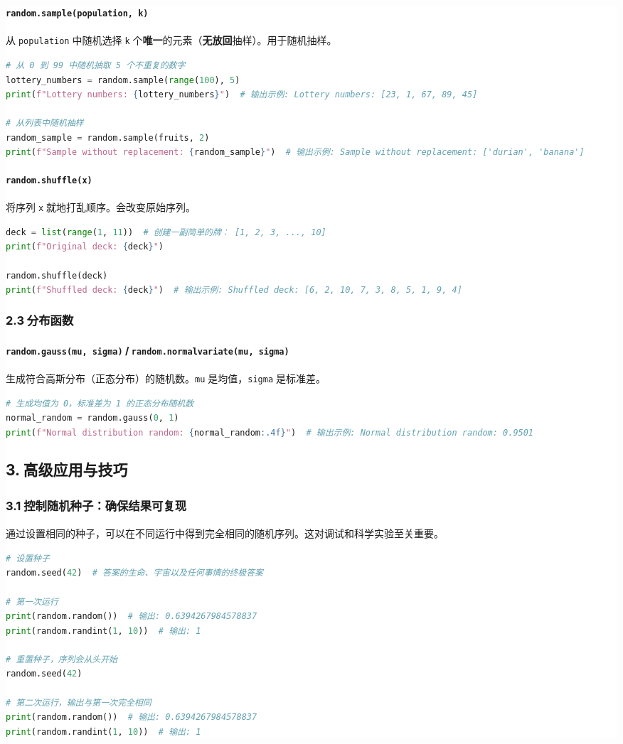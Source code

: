 #### `random.sample(population, k)`

从 `population` 中随机选择 `k` 个**唯一**的元素（**无放回**抽样）。用于随机抽样。

```python
# 从 0 到 99 中随机抽取 5 个不重复的数字
lottery_numbers = random.sample(range(100), 5)
print(f"Lottery numbers: {lottery_numbers}")  # 输出示例: Lottery numbers: [23, 1, 67, 89, 45]

# 从列表中随机抽样
random_sample = random.sample(fruits, 2)
print(f"Sample without replacement: {random_sample}")  # 输出示例: Sample without replacement: ['durian', 'banana']
```

#### `random.shuffle(x)`

将序列 `x` 就地打乱顺序。会改变原始序列。

```python
deck = list(range(1, 11))  # 创建一副简单的牌： [1, 2, 3, ..., 10]
print(f"Original deck: {deck}")

random.shuffle(deck)
print(f"Shuffled deck: {deck}")  # 输出示例: Shuffled deck: [6, 2, 10, 7, 3, 8, 5, 1, 9, 4]
```

### 2.3 分布函数

#### `random.gauss(mu, sigma)` / `random.normalvariate(mu, sigma)`

生成符合高斯分布（正态分布）的随机数。`mu` 是均值，`sigma` 是标准差。

```python
# 生成均值为 0，标准差为 1 的正态分布随机数
normal_random = random.gauss(0, 1)
print(f"Normal distribution random: {normal_random:.4f}")  # 输出示例: Normal distribution random: 0.9501
```

## 3. 高级应用与技巧

### 3.1 控制随机种子：确保结果可复现

通过设置相同的种子，可以在不同运行中得到完全相同的随机序列。这对调试和科学实验至关重要。

```python
# 设置种子
random.seed(42)  # 答案的生命、宇宙以及任何事情的终极答案

# 第一次运行
print(random.random())  # 输出: 0.6394267984578837
print(random.randint(1, 10))  # 输出: 1

# 重置种子，序列会从头开始
random.seed(42)

# 第二次运行，输出与第一次完全相同
print(random.random())  # 输出: 0.6394267984578837
print(random.randint(1, 10))  # 输出: 1
```
